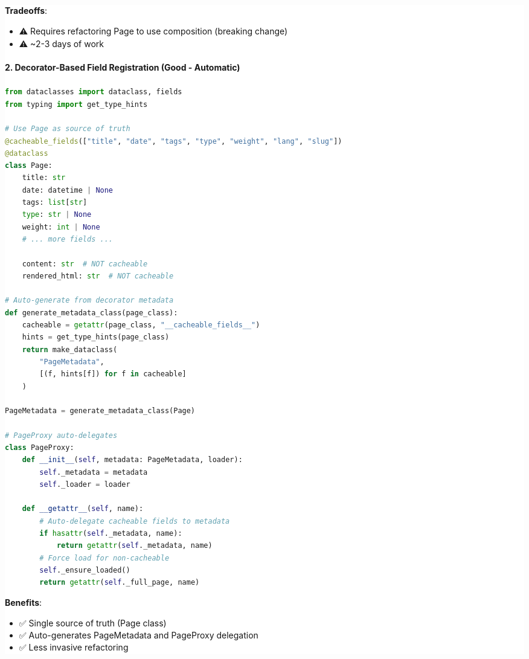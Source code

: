 **Tradeoffs**:
- ⚠️ Requires refactoring Page to use composition (breaking change)
- ⚠️ ~2-3 days of work

#### 2. Decorator-Based Field Registration (Good - Automatic)

```python
from dataclasses import dataclass, fields
from typing import get_type_hints

# Use Page as source of truth
@cacheable_fields(["title", "date", "tags", "type", "weight", "lang", "slug"])
@dataclass
class Page:
    title: str
    date: datetime | None
    tags: list[str]
    type: str | None
    weight: int | None
    # ... more fields ...

    content: str  # NOT cacheable
    rendered_html: str  # NOT cacheable

# Auto-generate from decorator metadata
def generate_metadata_class(page_class):
    cacheable = getattr(page_class, "__cacheable_fields__")
    hints = get_type_hints(page_class)
    return make_dataclass(
        "PageMetadata",
        [(f, hints[f]) for f in cacheable]
    )

PageMetadata = generate_metadata_class(Page)

# PageProxy auto-delegates
class PageProxy:
    def __init__(self, metadata: PageMetadata, loader):
        self._metadata = metadata
        self._loader = loader

    def __getattr__(self, name):
        # Auto-delegate cacheable fields to metadata
        if hasattr(self._metadata, name):
            return getattr(self._metadata, name)
        # Force load for non-cacheable
        self._ensure_loaded()
        return getattr(self._full_page, name)
```

**Benefits**:
- ✅ Single source of truth (Page class)
- ✅ Auto-generates PageMetadata and PageProxy delegation
- ✅ Less invasive refactoring
